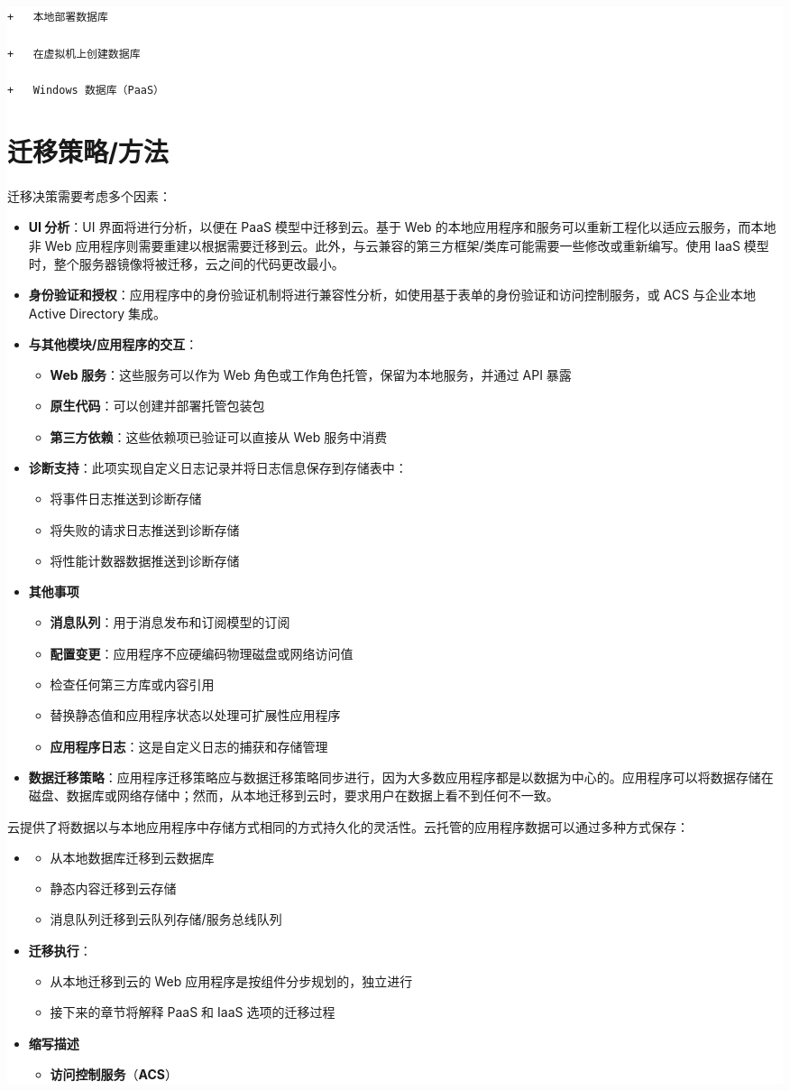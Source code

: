     +   本地部署数据库

    +   在虚拟机上创建数据库

    +   Windows 数据库（PaaS）

# 迁移策略/方法

迁移决策需要考虑多个因素：

+   **UI 分析**：UI 界面将进行分析，以便在 PaaS 模型中迁移到云。基于 Web 的本地应用程序和服务可以重新工程化以适应云服务，而本地非 Web 应用程序则需要重建以根据需要迁移到云。此外，与云兼容的第三方框架/类库可能需要一些修改或重新编写。使用 IaaS 模型时，整个服务器镜像将被迁移，云之间的代码更改最小。

+   **身份验证和授权**：应用程序中的身份验证机制将进行兼容性分析，如使用基于表单的身份验证和访问控制服务，或 ACS 与企业本地 Active Directory 集成。

+   **与其他模块/应用程序的交互**：

    +   **Web 服务**：这些服务可以作为 Web 角色或工作角色托管，保留为本地服务，并通过 API 暴露

    +   **原生代码**：可以创建并部署托管包装包

    +   **第三方依赖**：这些依赖项已验证可以直接从 Web 服务中消费

+   **诊断支持**：此项实现自定义日志记录并将日志信息保存到存储表中：

    +   将事件日志推送到诊断存储

    +   将失败的请求日志推送到诊断存储

    +   将性能计数器数据推送到诊断存储

+   **其他事项**

    +   **消息队列**：用于消息发布和订阅模型的订阅

    +   **配置变更**：应用程序不应硬编码物理磁盘或网络访问值

    +   检查任何第三方库或内容引用

    +   替换静态值和应用程序状态以处理可扩展性应用程序

    +   **应用程序日志**：这是自定义日志的捕获和存储管理

+   **数据迁移策略**：应用程序迁移策略应与数据迁移策略同步进行，因为大多数应用程序都是以数据为中心的。应用程序可以将数据存储在磁盘、数据库或网络存储中；然而，从本地迁移到云时，要求用户在数据上看不到任何不一致。

云提供了将数据以与本地应用程序中存储方式相同的方式持久化的灵活性。云托管的应用程序数据可以通过多种方式保存：

+   +   从本地数据库迁移到云数据库

    +   静态内容迁移到云存储

    +   消息队列迁移到云队列存储/服务总线队列

+   **迁移执行**：

    +   从本地迁移到云的 Web 应用程序是按组件分步规划的，独立进行

    +   接下来的章节将解释 PaaS 和 IaaS 选项的迁移过程

+   **缩写描述**

    +   **访问控制服务**（**ACS**）
